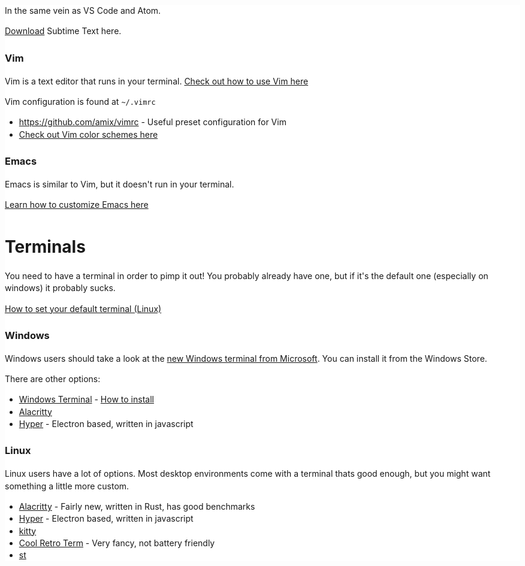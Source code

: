 In the same vein as VS Code and Atom.

[Download](https://www.sublimetext.com) Subtime Text here.

### Vim

Vim is a text editor that runs in your terminal. [Check out how to use Vim here](/tutorial/cli-text-editors)

Vim configuration is found at `~/.vimrc`

-   https://github.com/amix/vimrc - Useful preset configuration for Vim
-   [Check out Vim color schemes here](https://github.com/rafi/awesome-vim-colorschemes)

### Emacs

Emacs is similar to Vim, but it doesn't run in your terminal.

[Learn how to customize Emacs here](https://www.gnu.org/software/emacs/manual/html_node/emacs/Easy-Customization.html)

# Terminals

You need to have a terminal in order to pimp it out! You
probably already have one, but if it's the default one
(especially on windows) it probably sucks.

[How to set your default terminal (Linux)](/tutorial/set-default-terminal)

### Windows

Windows users should take a look at the [new Windows terminal from Microsoft](https://github.com/microsoft/terminal).
You can install it from the Windows Store.

There are other options:

-   [Windows Terminal](https://github.com/microsoft/terminal) - [How to install](/tutorial/windows-terminal)
-   [Alacritty](https://github.com/alacritty/alacritty)
-   [Hyper](https://hyper.is) - Electron based, written in javascript

### Linux

Linux users have a lot of options. Most desktop environments
come with a terminal thats good enough, but you might want
something a little more custom.

-   [Alacritty](https://github.com/alacritty/alacritty) - Fairly new, written in Rust, has good benchmarks
-   [Hyper](https://hyper.is) - Electron based, written in javascript
-   [kitty](https://sw.kovidgoyal.net/kitty/)
-   [Cool Retro Term](https://github.com/Swordfish90/cool-retro-term) - Very fancy, not battery friendly
-   [st](https://st.suckless.org)
